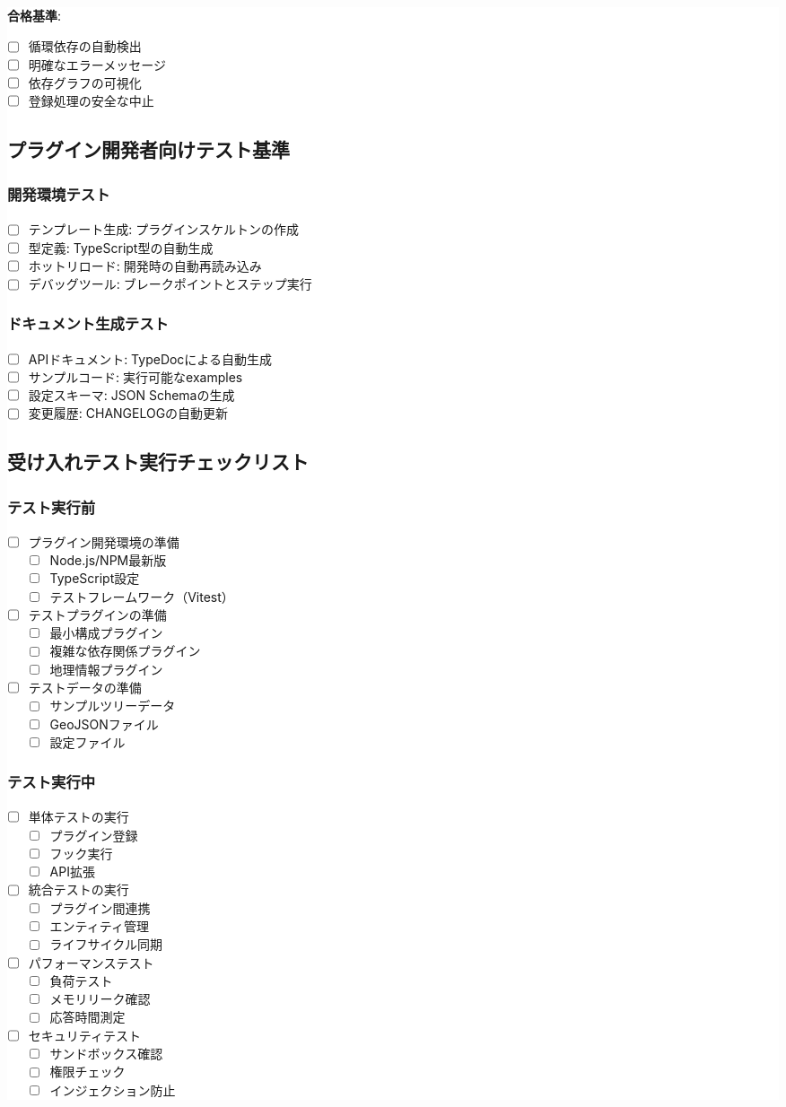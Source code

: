 **合格基準**:
- [ ] 循環依存の自動検出
- [ ] 明確なエラーメッセージ
- [ ] 依存グラフの可視化
- [ ] 登録処理の安全な中止

## プラグイン開発者向けテスト基準

### 開発環境テスト

- [ ] テンプレート生成: プラグインスケルトンの作成
- [ ] 型定義: TypeScript型の自動生成
- [ ] ホットリロード: 開発時の自動再読み込み
- [ ] デバッグツール: ブレークポイントとステップ実行

### ドキュメント生成テスト

- [ ] APIドキュメント: TypeDocによる自動生成
- [ ] サンプルコード: 実行可能なexamples
- [ ] 設定スキーマ: JSON Schemaの生成
- [ ] 変更履歴: CHANGELOGの自動更新

## 受け入れテスト実行チェックリスト

### テスト実行前

- [ ] プラグイン開発環境の準備
  - [ ] Node.js/NPM最新版
  - [ ] TypeScript設定
  - [ ] テストフレームワーク（Vitest）
- [ ] テストプラグインの準備
  - [ ] 最小構成プラグイン
  - [ ] 複雑な依存関係プラグイン
  - [ ] 地理情報プラグイン
- [ ] テストデータの準備
  - [ ] サンプルツリーデータ
  - [ ] GeoJSONファイル
  - [ ] 設定ファイル

### テスト実行中

- [ ] 単体テストの実行
  - [ ] プラグイン登録
  - [ ] フック実行
  - [ ] API拡張
- [ ] 統合テストの実行
  - [ ] プラグイン間連携
  - [ ] エンティティ管理
  - [ ] ライフサイクル同期
- [ ] パフォーマンステスト
  - [ ] 負荷テスト
  - [ ] メモリリーク確認
  - [ ] 応答時間測定
- [ ] セキュリティテスト
  - [ ] サンドボックス確認
  - [ ] 権限チェック
  - [ ] インジェクション防止
